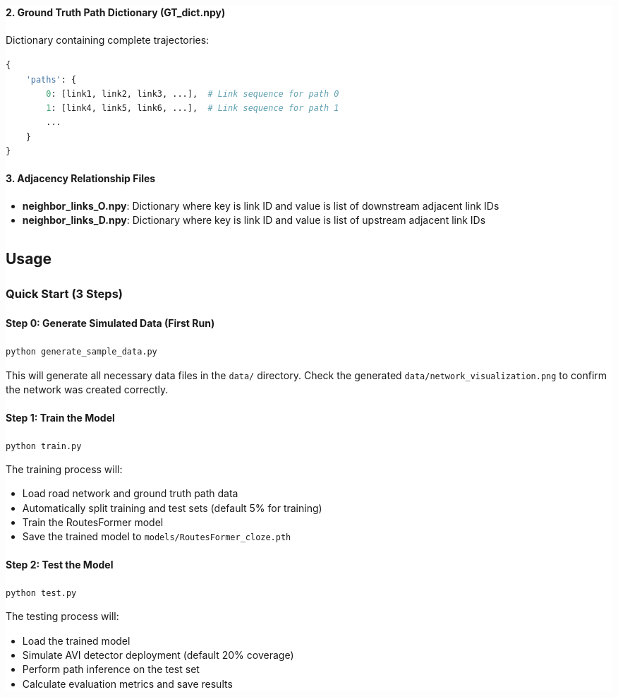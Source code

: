 #### 2. Ground Truth Path Dictionary (GT_dict.npy)

Dictionary containing complete trajectories:

```python
{
    'paths': {
        0: [link1, link2, link3, ...],  # Link sequence for path 0
        1: [link4, link5, link6, ...],  # Link sequence for path 1
        ...
    }
}
```

#### 3. Adjacency Relationship Files

- **neighbor_links_O.npy**: Dictionary where key is link ID and value is list of downstream adjacent link IDs
- **neighbor_links_D.npy**: Dictionary where key is link ID and value is list of upstream adjacent link IDs

## Usage

### Quick Start (3 Steps)

#### Step 0: Generate Simulated Data (First Run)

```bash
python generate_sample_data.py
```

This will generate all necessary data files in the `data/` directory. Check the generated `data/network_visualization.png` to confirm the network was created correctly.

#### Step 1: Train the Model

```bash
python train.py
```

The training process will:
- Load road network and ground truth path data
- Automatically split training and test sets (default 5% for training)
- Train the RoutesFormer model
- Save the trained model to `models/RoutesFormer_cloze.pth`


#### Step 2: Test the Model

```bash
python test.py
```

The testing process will:
- Load the trained model
- Simulate AVI detector deployment (default 20% coverage)
- Perform path inference on the test set
- Calculate evaluation metrics and save results
